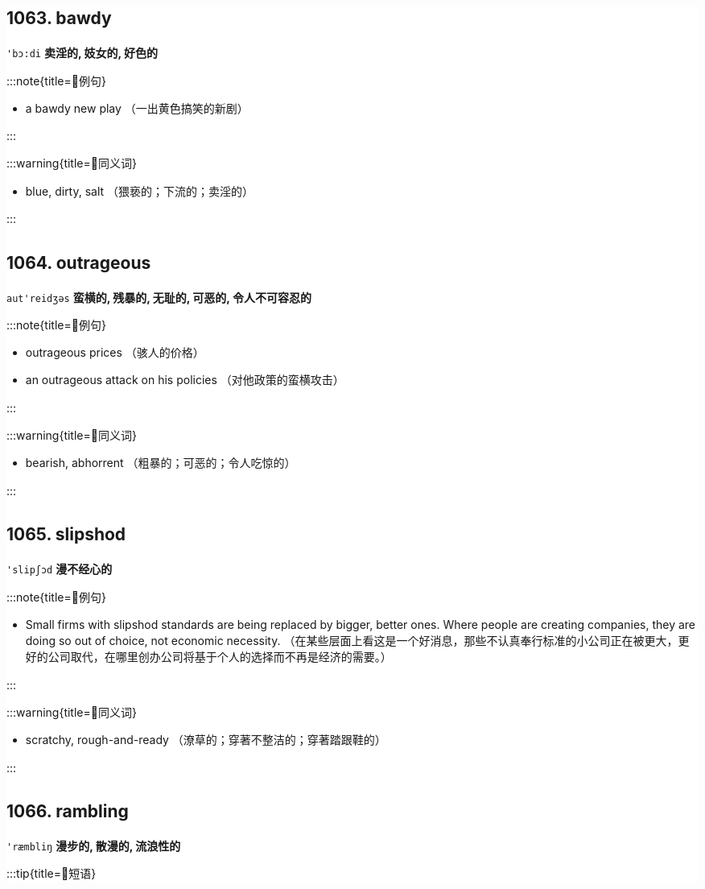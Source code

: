
## 1063. bawdy

`'bɔ:di`  **卖淫的, 妓女的, 好色的**

:::note{title=🎤例句}

- a bawdy new play （一出黄色搞笑的新剧）

:::

:::warning{title=🤔同义词}

- blue, dirty, salt （猥亵的；下流的；卖淫的）

:::


## 1064. outrageous

`aut'reidʒəs`  **蛮横的, 残暴的, 无耻的, 可恶的, 令人不可容忍的**

:::note{title=🎤例句}

- outrageous prices （骇人的价格）

- an outrageous attack on his policies （对他政策的蛮横攻击）

:::

:::warning{title=🤔同义词}

- bearish, abhorrent （粗暴的；可恶的；令人吃惊的）

:::


## 1065. slipshod

`'slipʃɔd`  **漫不经心的**

:::note{title=🎤例句}

- Small firms with slipshod standards are being replaced by bigger, better ones. Where people are creating companies, they are doing so out of choice, not economic necessity. （在某些层面上看这是一个好消息，那些不认真奉行标准的小公司正在被更大，更好的公司取代，在哪里创办公司将基于个人的选择而不再是经济的需要。）

:::

:::warning{title=🤔同义词}

- scratchy, rough-and-ready （潦草的；穿著不整洁的；穿著踏跟鞋的）

:::


## 1066. rambling

`'ræmbliŋ`  **漫步的, 散漫的, 流浪性的**

:::tip{title=🤩短语}
